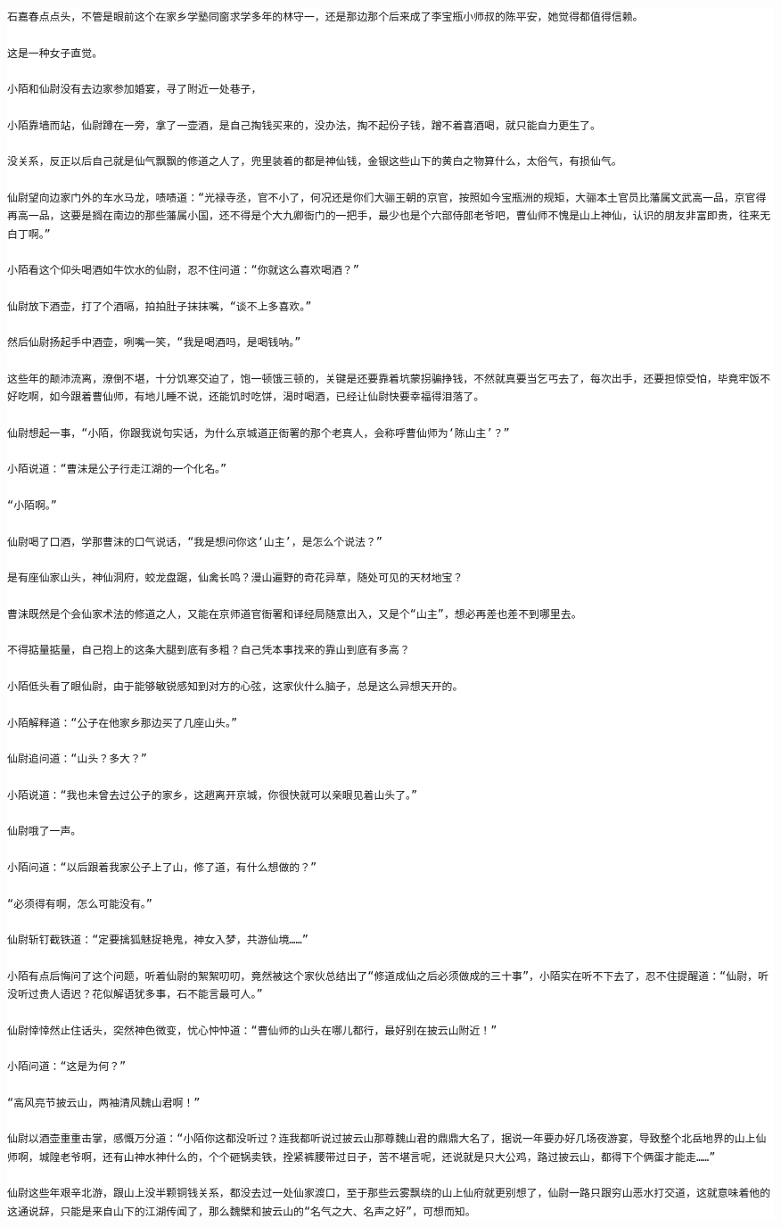    石嘉春点点头，不管是眼前这个在家乡学塾同窗求学多年的林守一，还是那边那个后来成了李宝瓶小师叔的陈平安，她觉得都值得信赖。

    这是一种女子直觉。

    小陌和仙尉没有去边家参加婚宴，寻了附近一处巷子，

    小陌靠墙而站，仙尉蹲在一旁，拿了一壶酒，是自己掏钱买来的，没办法，掏不起份子钱，蹭不着喜酒喝，就只能自力更生了。

    没关系，反正以后自己就是仙气飘飘的修道之人了，兜里装着的都是神仙钱，金银这些山下的黄白之物算什么，太俗气，有损仙气。

    仙尉望向边家门外的车水马龙，啧啧道：“光禄寺丞，官不小了，何况还是你们大骊王朝的京官，按照如今宝瓶洲的规矩，大骊本土官员比藩属文武高一品，京官得再高一品，这要是搁在南边的那些藩属小国，还不得是个大九卿衙门的一把手，最少也是个六部侍郎老爷吧，曹仙师不愧是山上神仙，认识的朋友非富即贵，往来无白丁啊。”

    小陌看这个仰头喝酒如牛饮水的仙尉，忍不住问道：“你就这么喜欢喝酒？”

    仙尉放下酒壶，打了个酒嗝，拍拍肚子抹抹嘴，“谈不上多喜欢。”

    然后仙尉扬起手中酒壶，咧嘴一笑，“我是喝酒吗，是喝钱呐。”

    这些年的颠沛流离，潦倒不堪，十分饥寒交迫了，饱一顿饿三顿的，关键是还要靠着坑蒙拐骗挣钱，不然就真要当乞丐去了，每次出手，还要担惊受怕，毕竟牢饭不好吃啊，如今跟着曹仙师，有地儿睡不说，还能饥时吃饼，渴时喝酒，已经让仙尉快要幸福得泪落了。

    仙尉想起一事，“小陌，你跟我说句实话，为什么京城道正衙署的那个老真人，会称呼曹仙师为‘陈山主’？”

    小陌说道：“曹沫是公子行走江湖的一个化名。”

    “小陌啊。”

    仙尉喝了口酒，学那曹沫的口气说话，“我是想问你这‘山主’，是怎么个说法？”

    是有座仙家山头，神仙洞府，蛟龙盘踞，仙禽长鸣？漫山遍野的奇花异草，随处可见的天材地宝？

    曹沫既然是个会仙家术法的修道之人，又能在京师道官衙署和译经局随意出入，又是个“山主”，想必再差也差不到哪里去。

    不得掂量掂量，自己抱上的这条大腿到底有多粗？自己凭本事找来的靠山到底有多高？

    小陌低头看了眼仙尉，由于能够敏锐感知到对方的心弦，这家伙什么脑子，总是这么异想天开的。

    小陌解释道：“公子在他家乡那边买了几座山头。”

    仙尉追问道：“山头？多大？”

    小陌说道：“我也未曾去过公子的家乡，这趟离开京城，你很快就可以亲眼见着山头了。”

    仙尉哦了一声。

    小陌问道：“以后跟着我家公子上了山，修了道，有什么想做的？”

    “必须得有啊，怎么可能没有。”

    仙尉斩钉截铁道：“定要擒狐魅捉艳鬼，神女入梦，共游仙境……”

    小陌有点后悔问了这个问题，听着仙尉的絮絮叨叨，竟然被这个家伙总结出了“修道成仙之后必须做成的三十事”，小陌实在听不下去了，忍不住提醒道：“仙尉，听没听过贵人语迟？花似解语犹多事，石不能言最可人。”

    仙尉悻悻然止住话头，突然神色微变，忧心忡忡道：“曹仙师的山头在哪儿都行，最好别在披云山附近！”

    小陌问道：“这是为何？”

    “高风亮节披云山，两袖清风魏山君啊！”

    仙尉以酒壶重重击掌，感慨万分道：“小陌你这都没听过？连我都听说过披云山那尊魏山君的鼎鼎大名了，据说一年要办好几场夜游宴，导致整个北岳地界的山上仙师啊，城隍老爷啊，还有山神水神什么的，个个砸锅卖铁，拴紧裤腰带过日子，苦不堪言呢，还说就是只大公鸡，路过披云山，都得下个俩蛋才能走……”

    仙尉这些年艰辛北游，跟山上没半颗铜钱关系，都没去过一处仙家渡口，至于那些云雾飘绕的山上仙府就更别想了，仙尉一路只跟穷山恶水打交道，这就意味着他的这通说辞，只能是来自山下的江湖传闻了，那么魏檗和披云山的“名气之大、名声之好”，可想而知。
